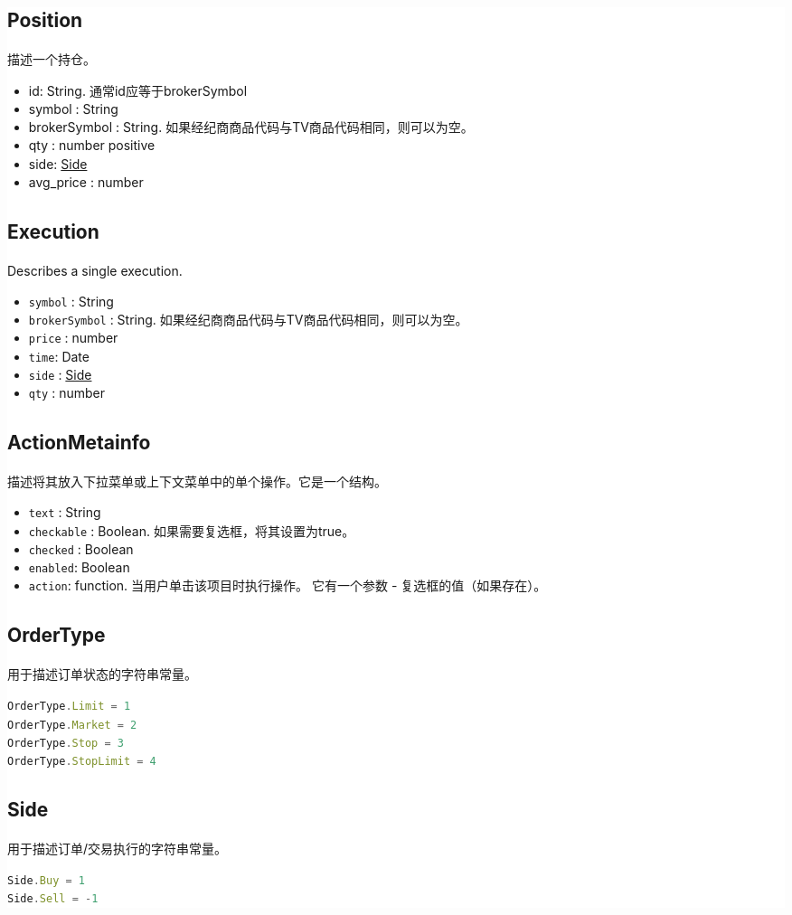 ## Position

描述一个持仓。

* id: String. 通常id应等于brokerSymbol
* symbol : String
* brokerSymbol : String. 如果经纪商商品代码与TV商品代码相同，则可以为空。
* qty : number positive
* side: [Side](#side)
* avg_price : number

## Execution

Describes a single execution.

* `symbol` : String
* `brokerSymbol` : String. 如果经纪商商品代码与TV商品代码相同，则可以为空。
* `price` : number
* `time`: Date
* `side` : [Side](#side)
* `qty` : number


## ActionMetainfo

描述将其放入下拉菜单或上下文菜单中的单个操作。它是一个结构。

* `text` : String
* `checkable` : Boolean. 如果需要复选框，将其设置为true。
* `checked` : Boolean
* `enabled`: Boolean
* `action`: function. 当用户单击该项目时执行操作。 它有一个参数 - 复选框的值（如果存在）。

## OrderType

用于描述订单状态的字符串常量。

```javascript
OrderType.Limit = 1
OrderType.Market = 2
OrderType.Stop = 3
OrderType.StopLimit = 4
```

## Side

用于描述订单/交易执行的字符串常量。

```javascript
Side.Buy = 1
Side.Sell = -1
```

